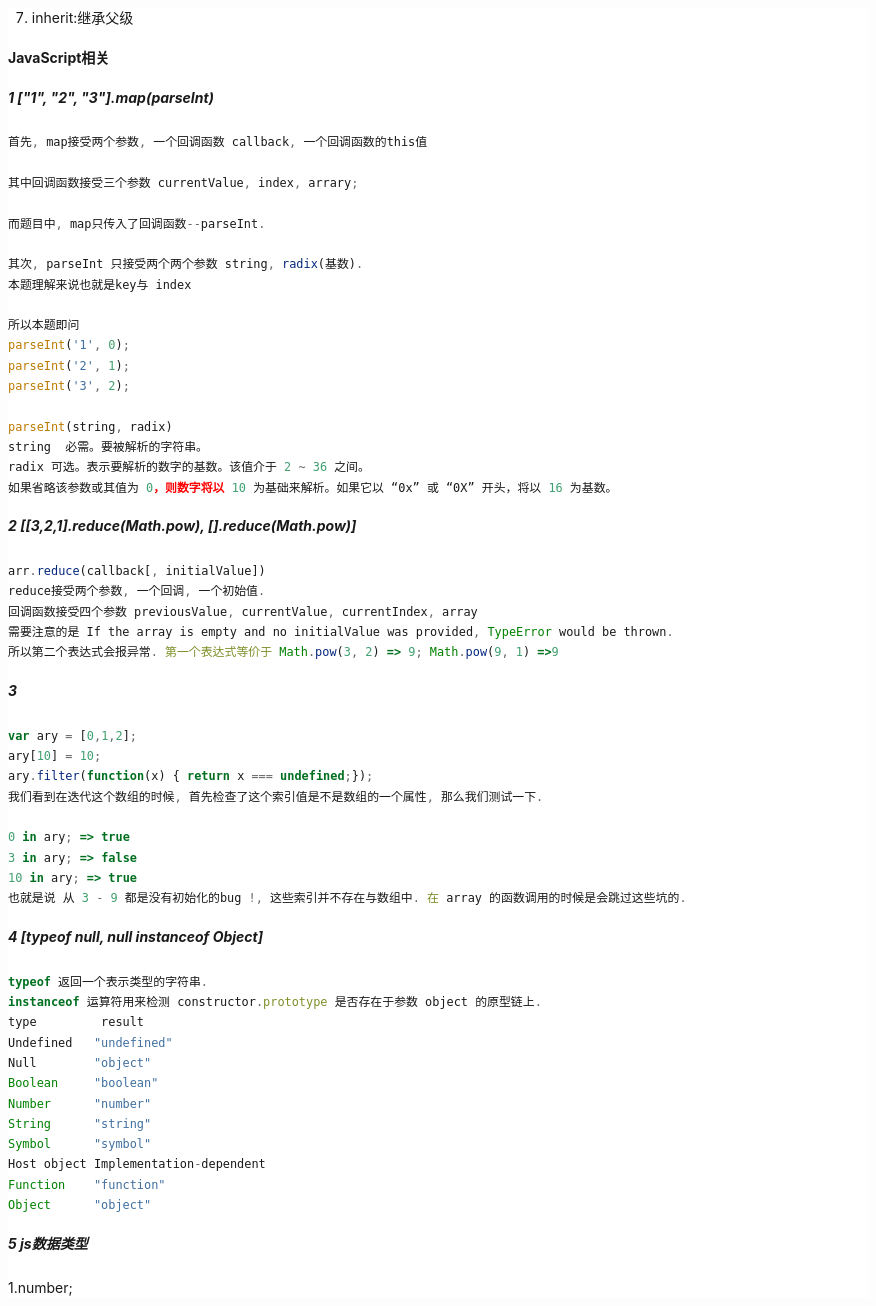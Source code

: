 7. inherit:继承父级
#### <div id="javascript">JavaScript相关</div>
##### 1 ["1", "2", "3"].map(parseInt)
```javascript
首先, map接受两个参数, 一个回调函数 callback, 一个回调函数的this值

其中回调函数接受三个参数 currentValue, index, arrary;

而题目中, map只传入了回调函数--parseInt.

其次, parseInt 只接受两个两个参数 string, radix(基数).  
本题理解来说也就是key与 index 

所以本题即问
parseInt('1', 0);
parseInt('2', 1);
parseInt('3', 2);

parseInt(string, radix)
string	必需。要被解析的字符串。
radix 可选。表示要解析的数字的基数。该值介于 2 ~ 36 之间。
如果省略该参数或其值为 0，则数字将以 10 为基础来解析。如果它以 “0x” 或 “0X” 开头，将以 16 为基数。
```
##### 2 [[3,2,1].reduce(Math.pow), [].reduce(Math.pow)]
```javascript
arr.reduce(callback[, initialValue])
reduce接受两个参数, 一个回调, 一个初始值.
回调函数接受四个参数 previousValue, currentValue, currentIndex, array
需要注意的是 If the array is empty and no initialValue was provided, TypeError would be thrown.
所以第二个表达式会报异常. 第一个表达式等价于 Math.pow(3, 2) => 9; Math.pow(9, 1) =>9
```
##### 3
```javascript
var ary = [0,1,2];
ary[10] = 10;
ary.filter(function(x) { return x === undefined;});
我们看到在迭代这个数组的时候, 首先检查了这个索引值是不是数组的一个属性, 那么我们测试一下.

0 in ary; => true
3 in ary; => false
10 in ary; => true
也就是说 从 3 - 9 都是没有初始化的bug !, 这些索引并不存在与数组中. 在 array 的函数调用的时候是会跳过这些坑的.
```
##### 4 [typeof null, null instanceof Object]
```javascript
typeof 返回一个表示类型的字符串.
instanceof 运算符用来检测 constructor.prototype 是否存在于参数 object 的原型链上.
type         result
Undefined   "undefined"
Null        "object"
Boolean     "boolean"
Number      "number"
String      "string"
Symbol      "symbol"
Host object Implementation-dependent
Function    "function"
Object      "object"
```
##### 5 js数据类型
1.number; 
